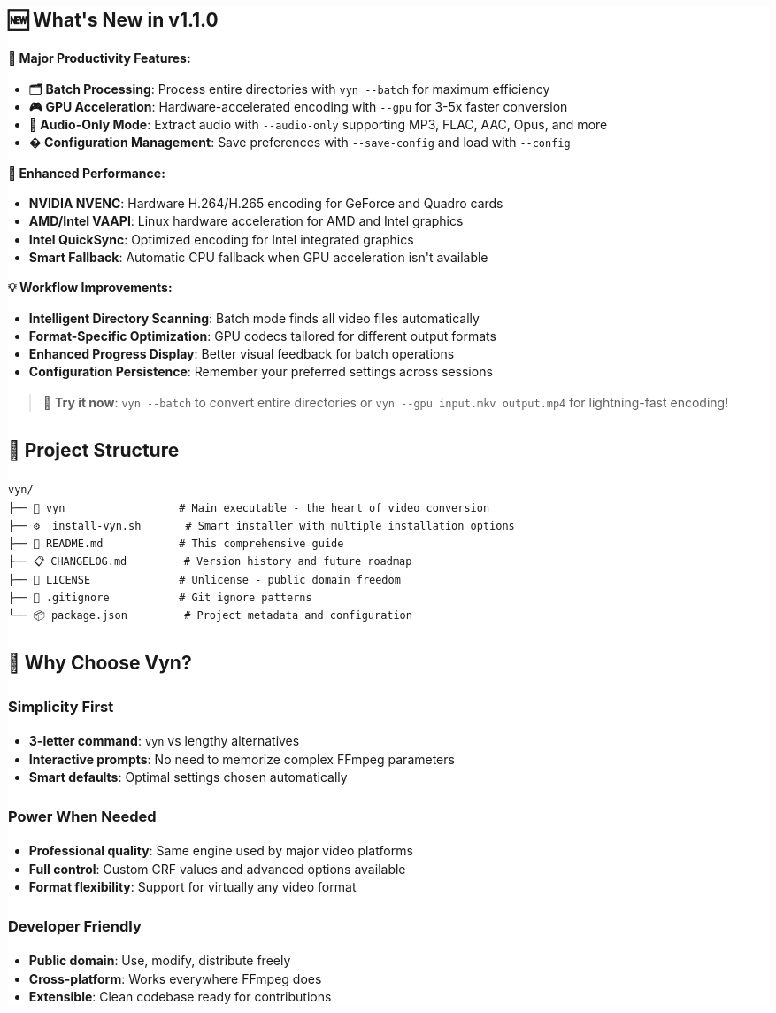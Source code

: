 ## 🆕 What's New in v1.1.0

**🚀 Major Productivity Features:**
- **🗂️ Batch Processing**: Process entire directories with `vyn --batch` for maximum efficiency
- **🎮 GPU Acceleration**: Hardware-accelerated encoding with `--gpu` for 3-5x faster conversion
- **🎵 Audio-Only Mode**: Extract audio with `--audio-only` supporting MP3, FLAC, AAC, Opus, and more
- **� Configuration Management**: Save preferences with `--save-config` and load with `--config`

**🎯 Enhanced Performance:**
- **NVIDIA NVENC**: Hardware H.264/H.265 encoding for GeForce and Quadro cards
- **AMD/Intel VAAPI**: Linux hardware acceleration for AMD and Intel graphics
- **Intel QuickSync**: Optimized encoding for Intel integrated graphics
- **Smart Fallback**: Automatic CPU fallback when GPU acceleration isn't available

**💡 Workflow Improvements:**
- **Intelligent Directory Scanning**: Batch mode finds all video files automatically
- **Format-Specific Optimization**: GPU codecs tailored for different output formats
- **Enhanced Progress Display**: Better visual feedback for batch operations
- **Configuration Persistence**: Remember your preferred settings across sessions

> 🚀 **Try it now**: `vyn --batch` to convert entire directories or `vyn --gpu input.mkv output.mp4` for lightning-fast encoding!

## 📁 Project Structure

```
vyn/
├── 📄 vyn                  # Main executable - the heart of video conversion
├── ⚙️  install-vyn.sh       # Smart installer with multiple installation options  
├── 📖 README.md            # This comprehensive guide
├── 📋 CHANGELOG.md         # Version history and future roadmap
├── 📜 LICENSE              # Unlicense - public domain freedom
├── 🚫 .gitignore           # Git ignore patterns
└── 📦 package.json         # Project metadata and configuration
```

## 🎯 Why Choose Vyn?

### **Simplicity First**
- **3-letter command**: `vyn` vs lengthy alternatives
- **Interactive prompts**: No need to memorize complex FFmpeg parameters
- **Smart defaults**: Optimal settings chosen automatically

### **Power When Needed**
- **Professional quality**: Same engine used by major video platforms
- **Full control**: Custom CRF values and advanced options available
- **Format flexibility**: Support for virtually any video format

### **Developer Friendly**
- **Public domain**: Use, modify, distribute freely
- **Cross-platform**: Works everywhere FFmpeg does
- **Extensible**: Clean codebase ready for contributions
